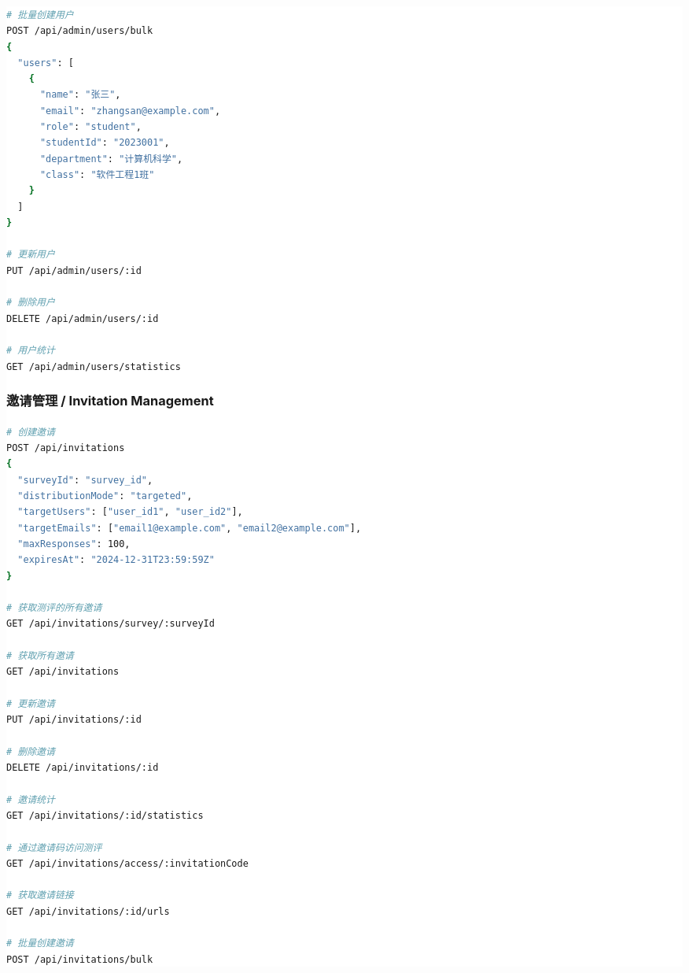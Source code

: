 ```bash
# 批量创建用户
POST /api/admin/users/bulk
{
  "users": [
    {
      "name": "张三",
      "email": "zhangsan@example.com",
      "role": "student",
      "studentId": "2023001",
      "department": "计算机科学",
      "class": "软件工程1班"
    }
  ]
}

# 更新用户
PUT /api/admin/users/:id

# 删除用户
DELETE /api/admin/users/:id

# 用户统计
GET /api/admin/users/statistics
```

### 邀请管理 / Invitation Management

```bash
# 创建邀请
POST /api/invitations
{
  "surveyId": "survey_id",
  "distributionMode": "targeted",
  "targetUsers": ["user_id1", "user_id2"],
  "targetEmails": ["email1@example.com", "email2@example.com"],
  "maxResponses": 100,
  "expiresAt": "2024-12-31T23:59:59Z"
}

# 获取测评的所有邀请
GET /api/invitations/survey/:surveyId

# 获取所有邀请
GET /api/invitations

# 更新邀请
PUT /api/invitations/:id

# 删除邀请
DELETE /api/invitations/:id

# 邀请统计
GET /api/invitations/:id/statistics

# 通过邀请码访问测评
GET /api/invitations/access/:invitationCode

# 获取邀请链接
GET /api/invitations/:id/urls

# 批量创建邀请
POST /api/invitations/bulk

```